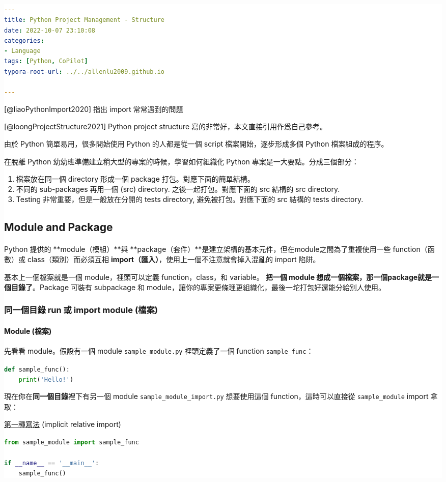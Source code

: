 ```yaml
---
title: Python Project Management - Structure
date: 2022-10-07 23:10:08
categories:
- Language
tags: [Python, CoPilot]
typora-root-url: ../../allenlu2009.github.io

---
```


[@liaoPythonImport2020] 指出 import 常常遇到的問題

[@loongProjectStructure2021]  Python project structure 寫的非常好，本文直接引用作爲自己參考。



由於 Python 簡單易用，很多開始使用 Python 的人都是從一個 script 檔案開始，逐步形成多個 Python 檔案組成的程序。

在脫離 Python 幼幼班準備建立稍大型的專案的時候，學習如何組織化 Python 專案是一大要點。分成三個部分：

1. 檔案放在同一個 directory 形成一個 package 打包。對應下面的簡單結構。
2. 不同的 sub-packages 再用一個 (src) directory.  之後一起打包。對應下面的 src 結構的 src directory.
3. Testing 非常重要，但是一般放在分開的 tests directory, 避免被打包。對應下面的 src 結構的 tests directory.



## Module and Package

Python 提供的 **module（模組）**與 **package（套件）**是建立架構的基本元件，但在module之間為了重複使用一些 function（函數）或 class（類別）而必須互相 **import（匯入）**，使用上一個不注意就會掉入混亂的 import 陷阱。

基本上一個檔案就是一個 module，裡頭可以定義 function，class，和 variable。
**把一個 module 想成一個檔案，那一個package就是一個目錄了**。Package 可裝有 subpackage 和 module，讓你的專案更條理更組織化，最後一坨打包好還能分給別人使用。

### 同一個目錄 run 或 import module (檔案)

#### Module (檔案)

先看看 module。假設有一個 module `sample_module.py` 裡頭定義了一個 function `sample_func`：

```python
def sample_func():
    print('Hello!')
```

現在你在**同一個目錄**裡下有另一個 module `sample_module_import.py` 想要使用這個 function，這時可以直接從 `sample_module` import 拿取：

<u>第一種寫法</u> (implicit relative import)

```python
from sample_module import sample_func

if __name__ == '__main__':
    sample_func()
```
